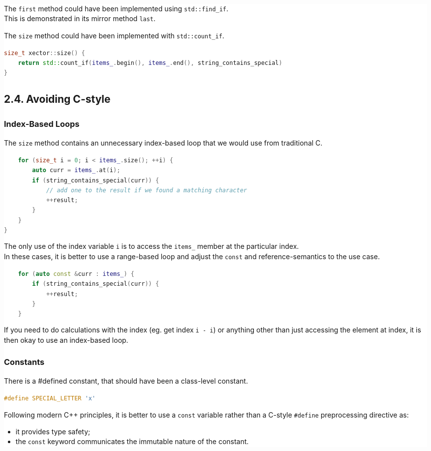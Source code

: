 The `first` method could have been implemented using `std::find_if`.  
This is demonstrated in its mirror method `last`.

The `size` method could have been implemented with `std::count_if`.

```cpp
size_t xector::size() {
    return std::count_if(items_.begin(), items_.end(), string_contains_special)
}
```

## 2.4. Avoiding C-style

### Index-Based Loops

The `size` method contains an unnecessary index-based loop that we would use from traditional C.

```cpp
    for (size_t i = 0; i < items_.size(); ++i) {
        auto curr = items_.at(i);
        if (string_contains_special(curr)) {
            // add one to the result if we found a matching character
            ++result;
        }
    }
}
```

The only use of the index variable `i` is to access the `items_` member at the particular index.  
In these cases, it is better to use a range-based loop and adjust the `const` and reference-semantics to the use case.

```cpp
    for (auto const &curr : items_) {
        if (string_contains_special(curr)) {
            ++result;
        }
    }
```

If you need to do calculations with the index \(eg. get index `i - i`\) or anything other than just accessing the element at index, it is then okay to use an index-based loop.

### Constants

There is a #defined constant, that should have been a class-level constant.

```cpp
#define SPECIAL_LETTER 'x'
```

Following modern C++ principles, it is better to use a `const` variable rather than a C-style `#define` preprocessing directive as:

- it provides type safety;
- the `const` keyword communicates the immutable nature of the constant.
